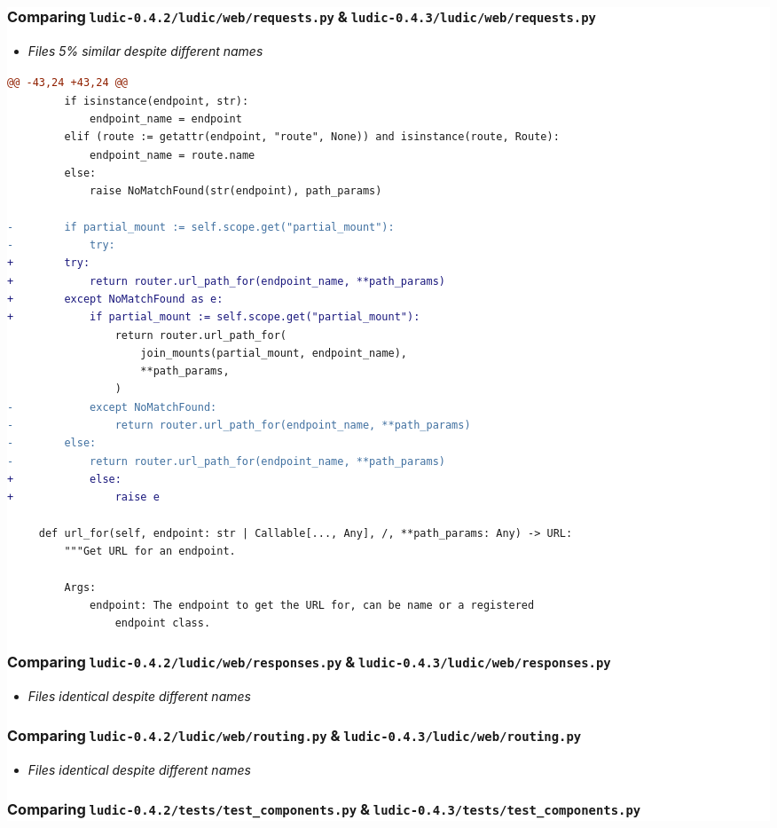 ### Comparing `ludic-0.4.2/ludic/web/requests.py` & `ludic-0.4.3/ludic/web/requests.py`

 * *Files 5% similar despite different names*

```diff
@@ -43,24 +43,24 @@
         if isinstance(endpoint, str):
             endpoint_name = endpoint
         elif (route := getattr(endpoint, "route", None)) and isinstance(route, Route):
             endpoint_name = route.name
         else:
             raise NoMatchFound(str(endpoint), path_params)
 
-        if partial_mount := self.scope.get("partial_mount"):
-            try:
+        try:
+            return router.url_path_for(endpoint_name, **path_params)
+        except NoMatchFound as e:
+            if partial_mount := self.scope.get("partial_mount"):
                 return router.url_path_for(
                     join_mounts(partial_mount, endpoint_name),
                     **path_params,
                 )
-            except NoMatchFound:
-                return router.url_path_for(endpoint_name, **path_params)
-        else:
-            return router.url_path_for(endpoint_name, **path_params)
+            else:
+                raise e
 
     def url_for(self, endpoint: str | Callable[..., Any], /, **path_params: Any) -> URL:
         """Get URL for an endpoint.
 
         Args:
             endpoint: The endpoint to get the URL for, can be name or a registered
                 endpoint class.
```

### Comparing `ludic-0.4.2/ludic/web/responses.py` & `ludic-0.4.3/ludic/web/responses.py`

 * *Files identical despite different names*

### Comparing `ludic-0.4.2/ludic/web/routing.py` & `ludic-0.4.3/ludic/web/routing.py`

 * *Files identical despite different names*

### Comparing `ludic-0.4.2/tests/test_components.py` & `ludic-0.4.3/tests/test_components.py`
